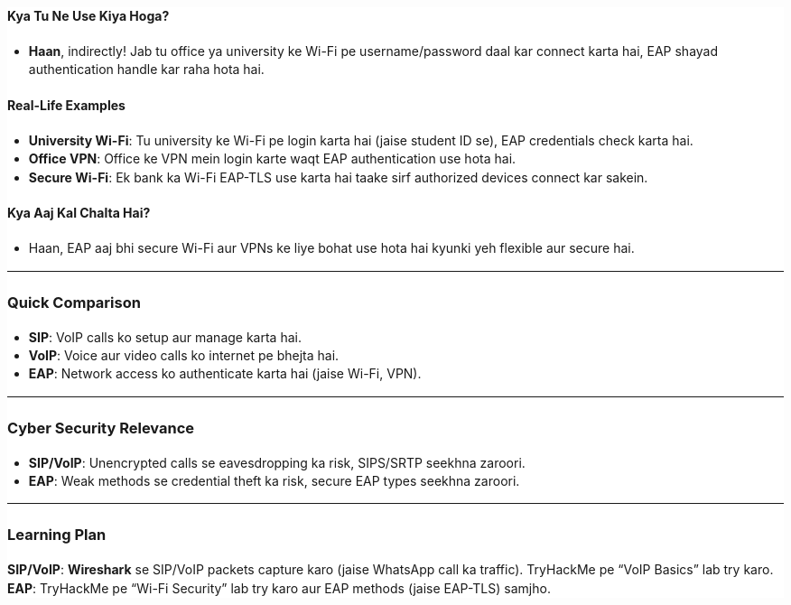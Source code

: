 #### **Kya Tu Ne Use Kiya Hoga?**
- **Haan**, indirectly! Jab tu office ya university ke Wi-Fi pe username/password daal kar connect karta hai, EAP shayad authentication handle kar raha hota hai.

#### **Real-Life Examples**
- **University Wi-Fi**: Tu university ke Wi-Fi pe login karta hai (jaise student ID se), EAP credentials check karta hai.
- **Office VPN**: Office ke VPN mein login karte waqt EAP authentication use hota hai.
- **Secure Wi-Fi**: Ek bank ka Wi-Fi EAP-TLS use karta hai taake sirf authorized devices connect kar sakein.

#### **Kya Aaj Kal Chalta Hai?**
- Haan, EAP aaj bhi secure Wi-Fi aur VPNs ke liye bohat use hota hai kyunki yeh flexible aur secure hai.

---

### **Quick Comparison**
- **SIP**: VoIP calls ko setup aur manage karta hai.
- **VoIP**: Voice aur video calls ko internet pe bhejta hai.
- **EAP**: Network access ko authenticate karta hai (jaise Wi-Fi, VPN).

---

### **Cyber Security Relevance**
- **SIP/VoIP**: Unencrypted calls se eavesdropping ka risk, SIPS/SRTP seekhna zaroori.
- **EAP**: Weak methods se credential theft ka risk, secure EAP types seekhna zaroori.

---

### **Learning Plan**
**SIP/VoIP**: **Wireshark** se SIP/VoIP packets capture karo (jaise WhatsApp call ka traffic). TryHackMe pe “VoIP Basics” lab try karo.
**EAP**: TryHackMe pe “Wi-Fi Security” lab try karo aur EAP methods (jaise EAP-TLS) samjho.
